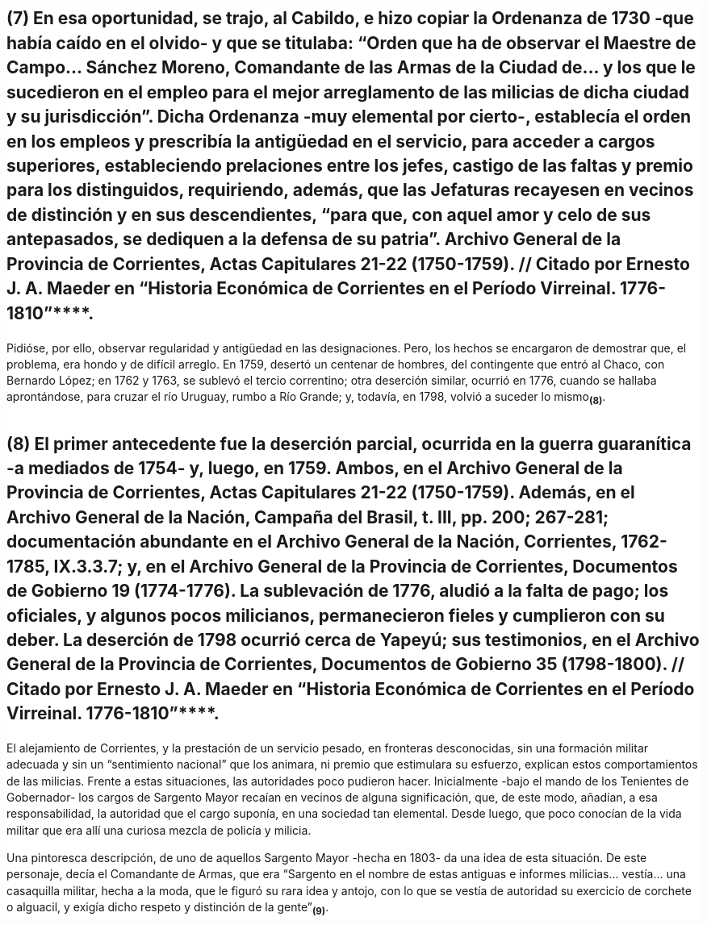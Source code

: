 ## **(7)** **En esa oportunidad, se trajo, al Cabildo, e hizo copiar la Ordenanza de 1730 -que había caído en el olvido- y que se titulaba: “Orden que ha de observar el Maestre de Campo... Sánchez Moreno, Comandante de las Armas de la Ciudad de... y los que le sucedieron en el empleo para el mejor arreglamento de las milicias de dicha ciudad y su jurisdicción”. Dicha Ordenanza -muy elemental por cierto-, establecía el orden en los empleos y prescribía la antigüedad en el servicio, para acceder a cargos superiores, estableciendo prelaciones entre los jefes, castigo de las faltas y premio para los distinguidos, requiriendo, además, que las Jefaturas recayesen en vecinos de distinción y en sus descendientes, “para que, con aquel amor y celo de sus antepasados, se dediquen a la defensa de su patria”. Archivo General de la Provincia de Corrientes, Actas Capitulares 21-22 (1750-1759). // Citado por Ernesto J. A. Maeder en “Historia Económica de Corrientes en el Período Virreinal. 1776-1810”****.**

Pidióse, por ello, observar regularidad y antigüedad en las designaciones. Pero, los hechos se encargaron de demostrar que, el problema, era hondo y de difícil arreglo. En 1759, desertó un centenar de hombres, del contingente que entró al Chaco, con Bernardo López; en 1762 y 1763, se sublevó el tercio correntino; otra deserción similar, ocurrió en 1776, cuando se hallaba aprontándose, para cruzar el río Uruguay, rumbo a Río Grande; y, todavía, en 1798, volvió a suceder lo mismo<sub><strong>(8)</strong></sub>.

## **(8)** **El primer antecedente fue la deserción parcial, ocurrida en la guerra guaranítica -a mediados de 1754- y, luego, en 1759. Ambos, en el Archivo General de la Provincia de Corrientes, Actas Capitulares 21-22 (1750-1759). Además, en el Archivo General de la Nación, Campaña del Brasil, t. III, pp. 200; 267-281; documentación abundante en el Archivo General de la Nación, Corrientes, 1762-1785, IX.3.3.7; y, en el Archivo General de la Provincia de Corrientes, Documentos de Gobierno 19 (1774-1776). La sublevación de 1776, aludió a la falta de pago; los oficiales, y algunos pocos milicianos, permanecieron fieles y cumplieron con su deber. La deserción de 1798 ocurrió cerca de Yapeyú; sus testimonios, en el Archivo General de la Provincia de Corrientes, Documentos de Gobierno 35 (1798-1800). // Citado por Ernesto J. A. Maeder en “Historia Económica de Corrientes en el Período Virreinal. 1776-1810”****.**

El alejamiento de Corrientes, y la prestación de un servicio pesado, en fronteras desconocidas, sin una formación militar adecuada y sin un “sentimiento nacional” que los animara, ni premio que estimulara su esfuerzo, explican estos comportamientos de las milicias. Frente a estas situaciones, las autoridades poco pudieron hacer. Inicialmente -bajo el mando de los Tenientes de Gobernador- los cargos de Sargento Mayor recaían en vecinos de alguna significación, que, de este modo, añadían, a esa responsabilidad, la autoridad que el cargo suponía, en una sociedad tan elemental. Desde luego, que poco conocían de la vida militar que era allí una curiosa mezcla de policía y milicia.

Una pintoresca descripción, de uno de aquellos Sargento Mayor -hecha en 1803- da una idea de esta situación. De este personaje, decía el Comandante de Armas, que era “Sargento en el nombre de estas antiguas e informes milicias... vestía... una casaquilla militar, hecha a la moda, que le figuró su rara idea y antojo, con lo que se vestía de autoridad su exercicío de corchete o alguacil, y exigía dicho respeto y distinción de la gente”<sub><strong>(9)</strong></sub>.
